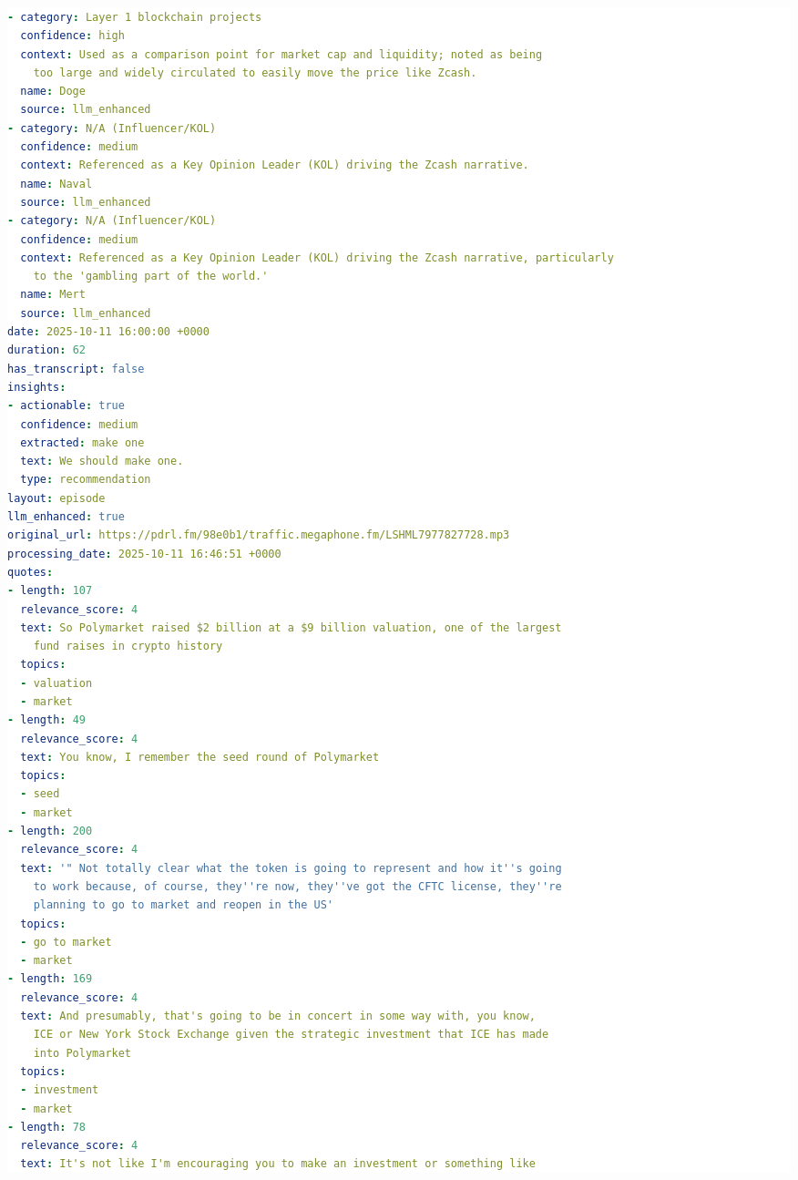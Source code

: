 ```yaml
- category: Layer 1 blockchain projects
  confidence: high
  context: Used as a comparison point for market cap and liquidity; noted as being
    too large and widely circulated to easily move the price like Zcash.
  name: Doge
  source: llm_enhanced
- category: N/A (Influencer/KOL)
  confidence: medium
  context: Referenced as a Key Opinion Leader (KOL) driving the Zcash narrative.
  name: Naval
  source: llm_enhanced
- category: N/A (Influencer/KOL)
  confidence: medium
  context: Referenced as a Key Opinion Leader (KOL) driving the Zcash narrative, particularly
    to the 'gambling part of the world.'
  name: Mert
  source: llm_enhanced
date: 2025-10-11 16:00:00 +0000
duration: 62
has_transcript: false
insights:
- actionable: true
  confidence: medium
  extracted: make one
  text: We should make one.
  type: recommendation
layout: episode
llm_enhanced: true
original_url: https://pdrl.fm/98e0b1/traffic.megaphone.fm/LSHML7977827728.mp3
processing_date: 2025-10-11 16:46:51 +0000
quotes:
- length: 107
  relevance_score: 4
  text: So Polymarket raised $2 billion at a $9 billion valuation, one of the largest
    fund raises in crypto history
  topics:
  - valuation
  - market
- length: 49
  relevance_score: 4
  text: You know, I remember the seed round of Polymarket
  topics:
  - seed
  - market
- length: 200
  relevance_score: 4
  text: '" Not totally clear what the token is going to represent and how it''s going
    to work because, of course, they''re now, they''ve got the CFTC license, they''re
    planning to go to market and reopen in the US'
  topics:
  - go to market
  - market
- length: 169
  relevance_score: 4
  text: And presumably, that's going to be in concert in some way with, you know,
    ICE or New York Stock Exchange given the strategic investment that ICE has made
    into Polymarket
  topics:
  - investment
  - market
- length: 78
  relevance_score: 4
  text: It's not like I'm encouraging you to make an investment or something like
```